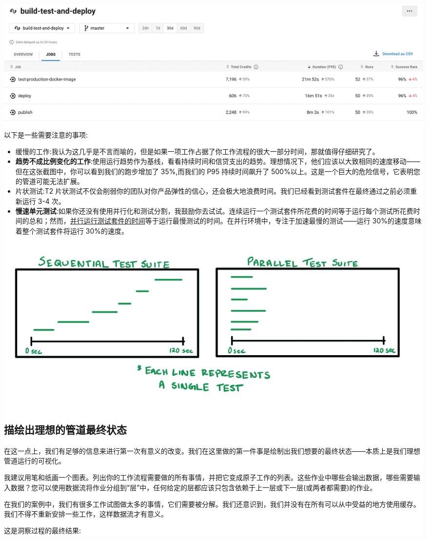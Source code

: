 ![Insights Jobs tab](img/179978c11a1f160032881678199c6147.png)

以下是一些需要注意的事项:

*   缓慢的工作:我认为这几乎是不言而喻的，但是如果一项工作占据了你工作流程的很大一部分时间，那就值得仔细研究了。
*   **趋势不成比例变化的工作**:使用运行趋势作为基线，看看持续时间和信贷支出的趋势。理想情况下，他们应该以大致相同的速度移动——但在这张截图中，你可以看到我们的跑步增加了 35%,而我们的 P95 持续时间飙升了 500%以上。这是一个巨大的危险信号，它表明您的管道可能无法扩展。
*   片状测试:T2 片状测试不仅会削弱你的团队对你产品弹性的信心，还会极大地浪费时间。我们已经看到测试套件在最终通过之前必须重新运行 3-4 次。
*   **慢速单元测试**:如果你还没有使用并行化和测试分割，我鼓励你去试试。连续运行一个测试套件所花费的时间等于运行每个测试所花费时间的总和；然而，[并行运行测试套件的时间](https://circleci.com/blog/config-best-practices-concurrency-parallelism/)等于运行最慢测试的时间。在并行环境中，专注于加速最慢的测试——运行 30%的速度意味着整个测试套件将运行 30%的速度。

![Sequential vs parallel tests](img/d06fea40aa19b1af9c22b994f25b0b74.png)

## 描绘出理想的管道最终状态

在这一点上，我们有足够的信息来进行第一次有意义的改变。我们在这里做的第一件事是绘制出我们想要的最终状态——本质上是我们理想管道运行的可视化。

我建议用笔和纸画一个图表。列出你的工作流程需要做的所有事情，并把它变成原子工作的列表。这些作业中哪些会输出数据，哪些需要输入数据？您可以使用数据流将作业分组到“层”中，任何给定的层都应该只包含依赖于上一层或下一层(或两者都需要)的作业。

在我们的案例中，我们有很多工作试图做太多的事情，它们需要被分解。我们还意识到，我们并没有在所有可以从中受益的地方使用缓存。我们不得不重新安排一些工作，这样数据流才有意义。

这是洞察过程的最终结果:
